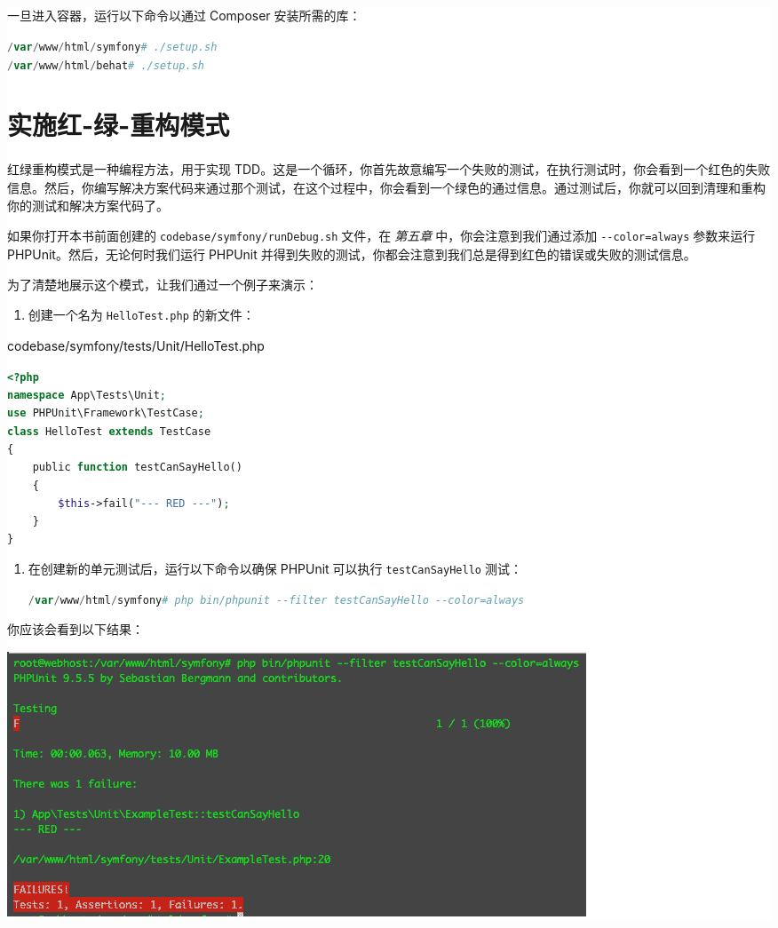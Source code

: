 一旦进入容器，运行以下命令以通过 Composer 安装所需的库：

```php
/var/www/html/symfony# ./setup.sh
/var/www/html/behat# ./setup.sh 
```

# 实施红-绿-重构模式

红绿重构模式是一种编程方法，用于实现 TDD。这是一个循环，你首先故意编写一个失败的测试，在执行测试时，你会看到一个红色的失败信息。然后，你编写解决方案代码来通过那个测试，在这个过程中，你会看到一个绿色的通过信息。通过测试后，你就可以回到清理和重构你的测试和解决方案代码了。

如果你打开本书前面创建的 `codebase/symfony/runDebug.sh` 文件，在 *第五章* 中，你会注意到我们通过添加 `--color=always` 参数来运行 PHPUnit。然后，无论何时我们运行 PHPUnit 并得到失败的测试，你都会注意到我们总是得到红色的错误或失败的测试信息。

为了清楚地展示这个模式，让我们通过一个例子来演示：

1.  创建一个名为 `HelloTest.php` 的新文件：

codebase/symfony/tests/Unit/HelloTest.php

```php
<?php
namespace App\Tests\Unit;
use PHPUnit\Framework\TestCase;
class HelloTest extends TestCase
{
    public function testCanSayHello()
    {
        $this->fail("--- RED ---");
    }
}
```

1.  在创建新的单元测试后，运行以下命令以确保 PHPUnit 可以执行 `testCanSayHello` 测试：

    ```php
    /var/www/html/symfony# php bin/phpunit --filter testCanSayHello --color=always
    ```

你应该会看到以下结果：

![图 7.1 – 红色高亮的失败信息](img/Figure_7.01_B18318.jpg)
